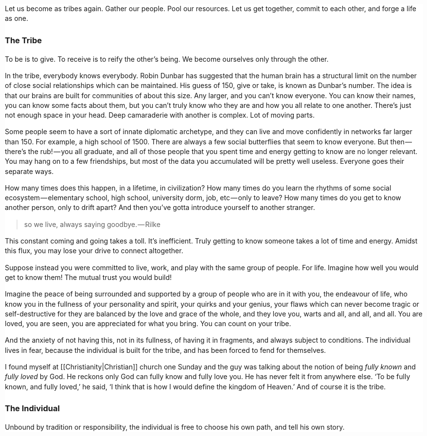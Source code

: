 Let us become as tribes again. Gather our people. Pool our resources. Let us get together, commit to each other, and forge a life as one.

### The Tribe

To be is to give. To receive is to reify the other’s being. We become ourselves only through the other. 

In the tribe, everybody knows everybody. Robin Dunbar has suggested that the human brain has a structural limit on the number of close social relationships which can be maintained. His guess of 150, give or take, is known as Dunbar’s number. The idea is that our brains are built for communities of about this size. Any larger, and you can’t know everyone. You can know their names, you can know some facts about them, but you can’t truly know who they are and how you all relate to one another. There’s just not enough space in your head. Deep camaraderie with another is complex. Lot of moving parts.

Some people seem to have a sort of innate diplomatic archetype, and they can live and move confidently in networks far larger than 150. For example, a high school of 1500. There are always a few social butterflies that seem to know everyone. But then — there’s the rub! — you all graduate, and all of those people that you spent time and energy getting to know are no longer relevant. You may hang on to a few friendships, but most of the data you accumulated will be pretty well useless. Everyone goes their separate ways. 

How many times does this happen, in a lifetime, in civilization? How many times do you learn the rhythms of some social ecosystem — elementary school, high school, university dorm, job, etc — only to leave? How many times do you get to know another person, only to drift apart? And then you’ve gotta introduce yourself to another stranger. 

> so we live, always saying goodbye. — Rilke

This constant coming and going takes a toll. It’s inefficient. Truly getting to know someone takes a lot of time and energy. Amidst this flux, you may lose your drive to connect altogether. 

Suppose instead you were committed to live, work, and play with the same group of people. For life. Imagine how well you would get to know them! The mutual trust you would build!

Imagine the peace of being surrounded and supported by a group of people who are in it with you, the endeavour of life, who know you in the fullness of your personality and spirit, your quirks and your genius, your flaws which can never become tragic or self-destructive for they are balanced by the love and grace of the whole, and they love you, warts and all, and all, and all. You are loved, you are seen, you are appreciated for what you bring. You can count on your tribe.

And the anxiety of not having this, not in its fullness, of having it in fragments, and always subject to conditions. The individual lives in fear, because the individual is built for the tribe, and has been forced to fend for themselves.

I found myself at [[Christianity|Christian]] church one Sunday and the guy was talking about the notion of being _fully known_ and _fully loved_ by God. He reckons only God can fully know and fully love you. He has never felt it from anywhere else. ‘To be fully known, and fully loved,’ he said, ‘I think that is how I would define the kingdom of Heaven.’ And of course it is the tribe.

### The Individual

Unbound by tradition or responsibility, the individual is free to choose his own path, and tell his own story.
